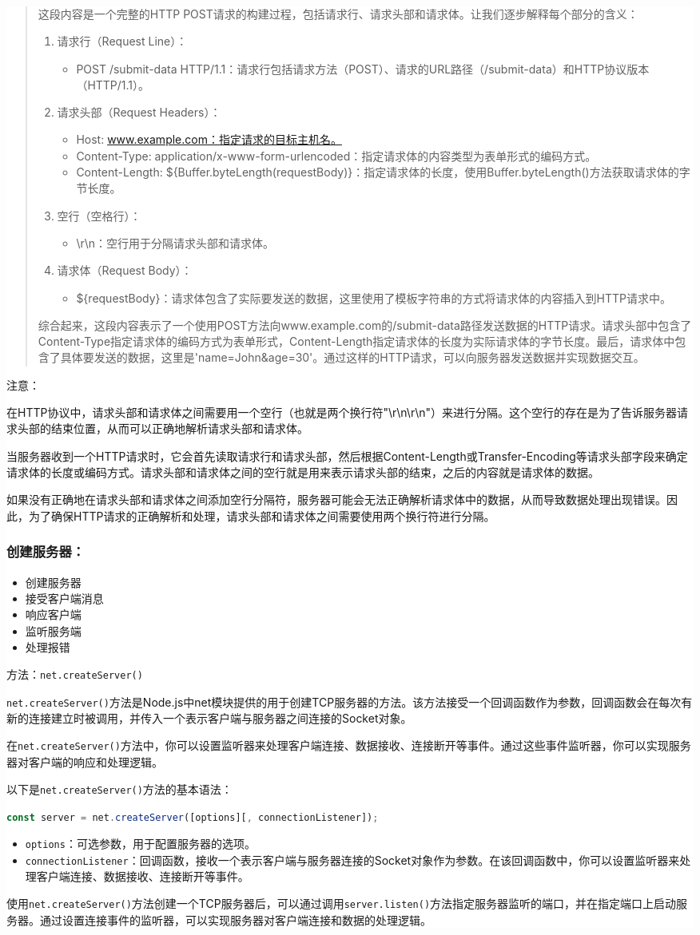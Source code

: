 > 这段内容是一个完整的HTTP POST请求的构建过程，包括请求行、请求头部和请求体。让我们逐步解释每个部分的含义：
>
> 1. 请求行（Request Line）：
>    - POST /submit-data HTTP/1.1：请求行包括请求方法（POST）、请求的URL路径（/submit-data）和HTTP协议版本（HTTP/1.1）。
>
> 2. 请求头部（Request Headers）：
>    - Host: www.example.com：指定请求的目标主机名。
>    - Content-Type: application/x-www-form-urlencoded：指定请求体的内容类型为表单形式的编码方式。
>    - Content-Length: ${Buffer.byteLength(requestBody)}：指定请求体的长度，使用Buffer.byteLength()方法获取请求体的字节长度。
>
> 3. 空行（空格行）：
>    - \r\n：空行用于分隔请求头部和请求体。
>
> 4. 请求体（Request Body）：
>    - ${requestBody}：请求体包含了实际要发送的数据，这里使用了模板字符串的方式将请求体的内容插入到HTTP请求中。
>
> 综合起来，这段内容表示了一个使用POST方法向www.example.com的/submit-data路径发送数据的HTTP请求。请求头部中包含了Content-Type指定请求体的编码方式为表单形式，Content-Length指定请求体的长度为实际请求体的字节长度。最后，请求体中包含了具体要发送的数据，这里是'name=John&age=30'。通过这样的HTTP请求，可以向服务器发送数据并实现数据交互。

注意：

在HTTP协议中，请求头部和请求体之间需要用一个空行（也就是两个换行符"\r\n\r\n"）来进行分隔。这个空行的存在是为了告诉服务器请求头部的结束位置，从而可以正确地解析请求头部和请求体。

当服务器收到一个HTTP请求时，它会首先读取请求行和请求头部，然后根据Content-Length或Transfer-Encoding等请求头部字段来确定请求体的长度或编码方式。请求头部和请求体之间的空行就是用来表示请求头部的结束，之后的内容就是请求体的数据。

如果没有正确地在请求头部和请求体之间添加空行分隔符，服务器可能会无法正确解析请求体中的数据，从而导致数据处理出现错误。因此，为了确保HTTP请求的正确解析和处理，请求头部和请求体之间需要使用两个换行符进行分隔。

### 创建服务器：

- 创建服务器
- 接受客户端消息
- 响应客户端
- 监听服务端
- 处理报错

方法：`net.createServer()`

`net.createServer()`方法是Node.js中net模块提供的用于创建TCP服务器的方法。该方法接受一个回调函数作为参数，回调函数会在每次有新的连接建立时被调用，并传入一个表示客户端与服务器之间连接的Socket对象。

在`net.createServer()`方法中，你可以设置监听器来处理客户端连接、数据接收、连接断开等事件。通过这些事件监听器，你可以实现服务器对客户端的响应和处理逻辑。

以下是`net.createServer()`方法的基本语法：

```javascript
const server = net.createServer([options][, connectionListener]);
```

- `options`：可选参数，用于配置服务器的选项。
- `connectionListener`：回调函数，接收一个表示客户端与服务器连接的Socket对象作为参数。在该回调函数中，你可以设置监听器来处理客户端连接、数据接收、连接断开等事件。

使用`net.createServer()`方法创建一个TCP服务器后，可以通过调用`server.listen()`方法指定服务器监听的端口，并在指定端口上启动服务器。通过设置连接事件的监听器，可以实现服务器对客户端连接和数据的处理逻辑。
